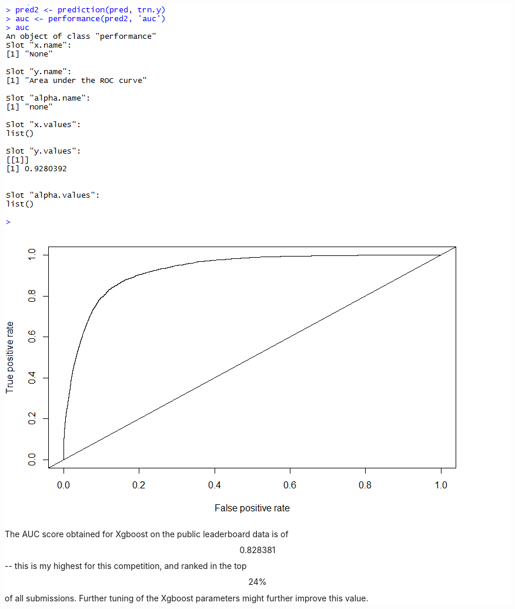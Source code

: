 ![SVM AUC](/img/posts/santander10.png)

![SVM ROC](/img/posts/santander11.png)

The AUC score obtained for Xgboost on the public leaderboard data is of $$0.828381$$ -- this is my highest for this competition, and ranked in the top $$24\%$$ of all submissions.
Further tuning of the Xgboost parameters might further improve this value.

